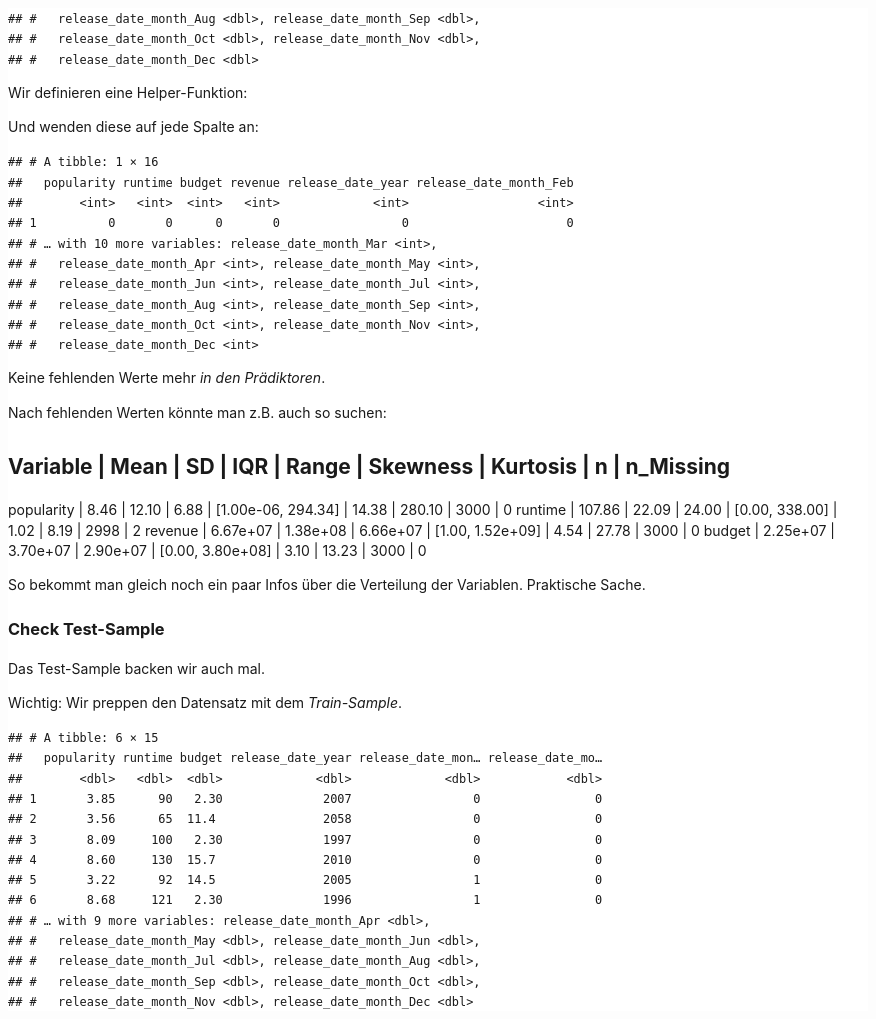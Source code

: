 ```
## #   release_date_month_Aug <dbl>, release_date_month_Sep <dbl>,
## #   release_date_month_Oct <dbl>, release_date_month_Nov <dbl>,
## #   release_date_month_Dec <dbl>
```


Wir definieren eine Helper-Funktion:




Und wenden diese auf jede Spalte an:


```
## # A tibble: 1 × 16
##   popularity runtime budget revenue release_date_year release_date_month_Feb
##        <int>   <int>  <int>   <int>             <int>                  <int>
## 1          0       0      0       0                 0                      0
## # … with 10 more variables: release_date_month_Mar <int>,
## #   release_date_month_Apr <int>, release_date_month_May <int>,
## #   release_date_month_Jun <int>, release_date_month_Jul <int>,
## #   release_date_month_Aug <int>, release_date_month_Sep <int>,
## #   release_date_month_Oct <int>, release_date_month_Nov <int>,
## #   release_date_month_Dec <int>
```


Keine fehlenden Werte mehr *in den Prädiktoren*.

Nach fehlenden Werten könnte man z.B. auch so suchen:

Variable   |     Mean |       SD |      IQR |              Range | Skewness | Kurtosis |    n | n_Missing
---------------------------------------------------------------------------------------------------------
popularity |     8.46 |    12.10 |     6.88 | [1.00e-06, 294.34] |    14.38 |   280.10 | 3000 |         0
runtime    |   107.86 |    22.09 |    24.00 |     [0.00, 338.00] |     1.02 |     8.19 | 2998 |         2
revenue    | 6.67e+07 | 1.38e+08 | 6.66e+07 |   [1.00, 1.52e+09] |     4.54 |    27.78 | 3000 |         0
budget     | 2.25e+07 | 3.70e+07 | 2.90e+07 |   [0.00, 3.80e+08] |     3.10 |    13.23 | 3000 |         0


So bekommt man gleich noch ein paar Infos über die Verteilung der Variablen. Praktische Sache.

### Check Test-Sample

Das Test-Sample backen wir auch mal.

Wichtig: Wir preppen den Datensatz mit dem *Train-Sample*.


```
## # A tibble: 6 × 15
##   popularity runtime budget release_date_year release_date_mon… release_date_mo…
##        <dbl>   <dbl>  <dbl>             <dbl>             <dbl>            <dbl>
## 1       3.85      90   2.30              2007                 0                0
## 2       3.56      65  11.4               2058                 0                0
## 3       8.09     100   2.30              1997                 0                0
## 4       8.60     130  15.7               2010                 0                0
## 5       3.22      92  14.5               2005                 1                0
## 6       8.68     121   2.30              1996                 1                0
## # … with 9 more variables: release_date_month_Apr <dbl>,
## #   release_date_month_May <dbl>, release_date_month_Jun <dbl>,
## #   release_date_month_Jul <dbl>, release_date_month_Aug <dbl>,
## #   release_date_month_Sep <dbl>, release_date_month_Oct <dbl>,
## #   release_date_month_Nov <dbl>, release_date_month_Dec <dbl>
```
